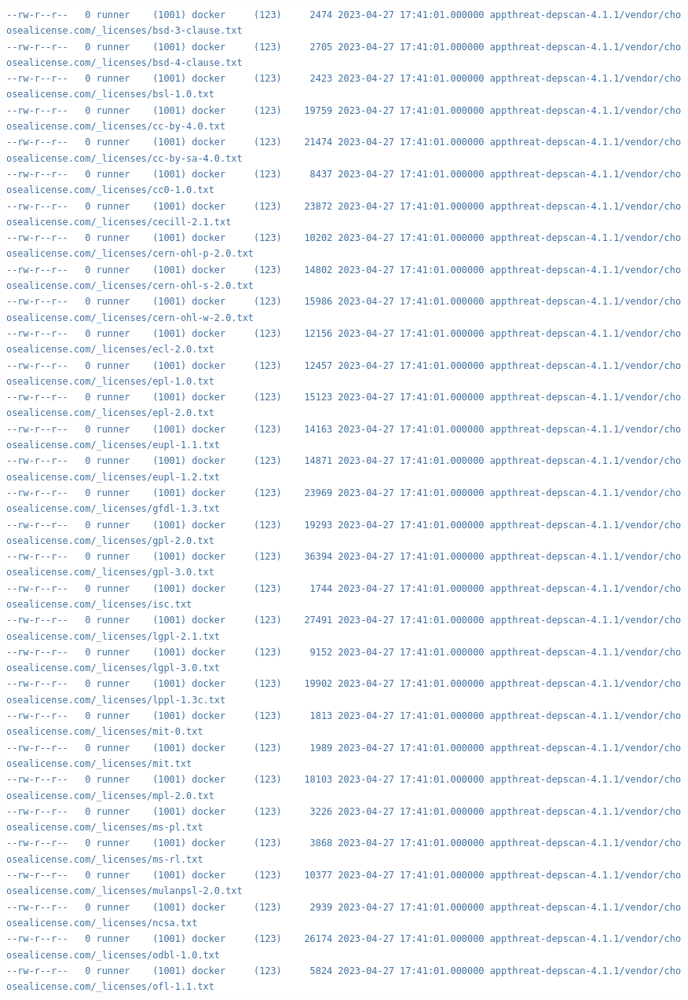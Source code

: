 ```diff
--rw-r--r--   0 runner    (1001) docker     (123)     2474 2023-04-27 17:41:01.000000 appthreat-depscan-4.1.1/vendor/choosealicense.com/_licenses/bsd-3-clause.txt
--rw-r--r--   0 runner    (1001) docker     (123)     2705 2023-04-27 17:41:01.000000 appthreat-depscan-4.1.1/vendor/choosealicense.com/_licenses/bsd-4-clause.txt
--rw-r--r--   0 runner    (1001) docker     (123)     2423 2023-04-27 17:41:01.000000 appthreat-depscan-4.1.1/vendor/choosealicense.com/_licenses/bsl-1.0.txt
--rw-r--r--   0 runner    (1001) docker     (123)    19759 2023-04-27 17:41:01.000000 appthreat-depscan-4.1.1/vendor/choosealicense.com/_licenses/cc-by-4.0.txt
--rw-r--r--   0 runner    (1001) docker     (123)    21474 2023-04-27 17:41:01.000000 appthreat-depscan-4.1.1/vendor/choosealicense.com/_licenses/cc-by-sa-4.0.txt
--rw-r--r--   0 runner    (1001) docker     (123)     8437 2023-04-27 17:41:01.000000 appthreat-depscan-4.1.1/vendor/choosealicense.com/_licenses/cc0-1.0.txt
--rw-r--r--   0 runner    (1001) docker     (123)    23872 2023-04-27 17:41:01.000000 appthreat-depscan-4.1.1/vendor/choosealicense.com/_licenses/cecill-2.1.txt
--rw-r--r--   0 runner    (1001) docker     (123)    10202 2023-04-27 17:41:01.000000 appthreat-depscan-4.1.1/vendor/choosealicense.com/_licenses/cern-ohl-p-2.0.txt
--rw-r--r--   0 runner    (1001) docker     (123)    14802 2023-04-27 17:41:01.000000 appthreat-depscan-4.1.1/vendor/choosealicense.com/_licenses/cern-ohl-s-2.0.txt
--rw-r--r--   0 runner    (1001) docker     (123)    15986 2023-04-27 17:41:01.000000 appthreat-depscan-4.1.1/vendor/choosealicense.com/_licenses/cern-ohl-w-2.0.txt
--rw-r--r--   0 runner    (1001) docker     (123)    12156 2023-04-27 17:41:01.000000 appthreat-depscan-4.1.1/vendor/choosealicense.com/_licenses/ecl-2.0.txt
--rw-r--r--   0 runner    (1001) docker     (123)    12457 2023-04-27 17:41:01.000000 appthreat-depscan-4.1.1/vendor/choosealicense.com/_licenses/epl-1.0.txt
--rw-r--r--   0 runner    (1001) docker     (123)    15123 2023-04-27 17:41:01.000000 appthreat-depscan-4.1.1/vendor/choosealicense.com/_licenses/epl-2.0.txt
--rw-r--r--   0 runner    (1001) docker     (123)    14163 2023-04-27 17:41:01.000000 appthreat-depscan-4.1.1/vendor/choosealicense.com/_licenses/eupl-1.1.txt
--rw-r--r--   0 runner    (1001) docker     (123)    14871 2023-04-27 17:41:01.000000 appthreat-depscan-4.1.1/vendor/choosealicense.com/_licenses/eupl-1.2.txt
--rw-r--r--   0 runner    (1001) docker     (123)    23969 2023-04-27 17:41:01.000000 appthreat-depscan-4.1.1/vendor/choosealicense.com/_licenses/gfdl-1.3.txt
--rw-r--r--   0 runner    (1001) docker     (123)    19293 2023-04-27 17:41:01.000000 appthreat-depscan-4.1.1/vendor/choosealicense.com/_licenses/gpl-2.0.txt
--rw-r--r--   0 runner    (1001) docker     (123)    36394 2023-04-27 17:41:01.000000 appthreat-depscan-4.1.1/vendor/choosealicense.com/_licenses/gpl-3.0.txt
--rw-r--r--   0 runner    (1001) docker     (123)     1744 2023-04-27 17:41:01.000000 appthreat-depscan-4.1.1/vendor/choosealicense.com/_licenses/isc.txt
--rw-r--r--   0 runner    (1001) docker     (123)    27491 2023-04-27 17:41:01.000000 appthreat-depscan-4.1.1/vendor/choosealicense.com/_licenses/lgpl-2.1.txt
--rw-r--r--   0 runner    (1001) docker     (123)     9152 2023-04-27 17:41:01.000000 appthreat-depscan-4.1.1/vendor/choosealicense.com/_licenses/lgpl-3.0.txt
--rw-r--r--   0 runner    (1001) docker     (123)    19902 2023-04-27 17:41:01.000000 appthreat-depscan-4.1.1/vendor/choosealicense.com/_licenses/lppl-1.3c.txt
--rw-r--r--   0 runner    (1001) docker     (123)     1813 2023-04-27 17:41:01.000000 appthreat-depscan-4.1.1/vendor/choosealicense.com/_licenses/mit-0.txt
--rw-r--r--   0 runner    (1001) docker     (123)     1989 2023-04-27 17:41:01.000000 appthreat-depscan-4.1.1/vendor/choosealicense.com/_licenses/mit.txt
--rw-r--r--   0 runner    (1001) docker     (123)    18103 2023-04-27 17:41:01.000000 appthreat-depscan-4.1.1/vendor/choosealicense.com/_licenses/mpl-2.0.txt
--rw-r--r--   0 runner    (1001) docker     (123)     3226 2023-04-27 17:41:01.000000 appthreat-depscan-4.1.1/vendor/choosealicense.com/_licenses/ms-pl.txt
--rw-r--r--   0 runner    (1001) docker     (123)     3868 2023-04-27 17:41:01.000000 appthreat-depscan-4.1.1/vendor/choosealicense.com/_licenses/ms-rl.txt
--rw-r--r--   0 runner    (1001) docker     (123)    10377 2023-04-27 17:41:01.000000 appthreat-depscan-4.1.1/vendor/choosealicense.com/_licenses/mulanpsl-2.0.txt
--rw-r--r--   0 runner    (1001) docker     (123)     2939 2023-04-27 17:41:01.000000 appthreat-depscan-4.1.1/vendor/choosealicense.com/_licenses/ncsa.txt
--rw-r--r--   0 runner    (1001) docker     (123)    26174 2023-04-27 17:41:01.000000 appthreat-depscan-4.1.1/vendor/choosealicense.com/_licenses/odbl-1.0.txt
--rw-r--r--   0 runner    (1001) docker     (123)     5824 2023-04-27 17:41:01.000000 appthreat-depscan-4.1.1/vendor/choosealicense.com/_licenses/ofl-1.1.txt
```